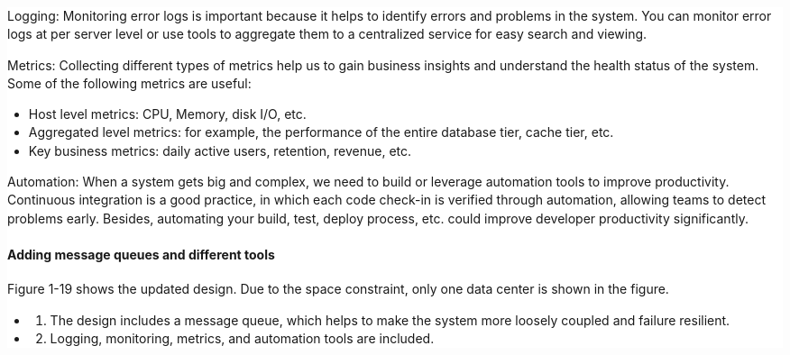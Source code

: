 Logging: Monitoring error logs is important because it helps to identify errors and problems in the system. You can monitor error logs at per server level or use tools to aggregate them to a centralized service for easy search and viewing.

Metrics: Collecting different types of metrics help us to gain business insights and understand the health status of the system. Some of the following metrics are useful:

- Host level metrics: CPU, Memory, disk I/O, etc.
- Aggregated level metrics: for example, the performance of the entire database tier, cache tier, etc.
- Key business metrics: daily active users, retention, revenue, etc.

Automation: When a system gets big and complex, we need to build or leverage automation tools to improve productivity. Continuous integration is a good practice, in which each code check-in is verified through automation, allowing teams to detect problems early. Besides, automating your build, test, deploy process, etc. could improve developer productivity significantly.

#### **Adding message queues and different tools**

Figure 1-19 shows the updated design. Due to the space constraint, only one data center is shown in the figure.

- 1. The design includes a message queue, which helps to make the system more loosely coupled and failure resilient.
- 2. Logging, monitoring, metrics, and automation tools are included.
